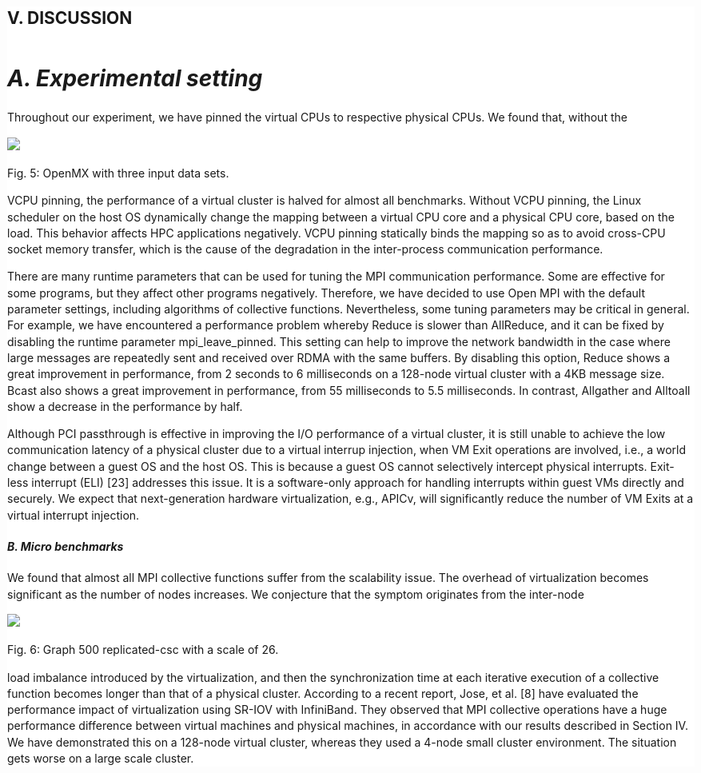 ## V. DISCUSSION

# *A. Experimental setting*

Throughout our experiment, we have pinned the virtual CPUs to respective physical CPUs. We found that, without the

![](_page_5_Figure_0.png)

Fig. 5: OpenMX with three input data sets.

VCPU pinning, the performance of a virtual cluster is halved for almost all benchmarks. Without VCPU pinning, the Linux scheduler on the host OS dynamically change the mapping between a virtual CPU core and a physical CPU core, based on the load. This behavior affects HPC applications negatively. VCPU pinning statically binds the mapping so as to avoid cross-CPU socket memory transfer, which is the cause of the degradation in the inter-process communication performance.

There are many runtime parameters that can be used for tuning the MPI communication performance. Some are effective for some programs, but they affect other programs negatively. Therefore, we have decided to use Open MPI with the default parameter settings, including algorithms of collective functions. Nevertheless, some tuning parameters may be critical in general. For example, we have encountered a performance problem whereby Reduce is slower than AllReduce, and it can be fixed by disabling the runtime parameter mpi_leave_pinned. This setting can help to improve the network bandwidth in the case where large messages are repeatedly sent and received over RDMA with the same buffers. By disabling this option, Reduce shows a great improvement in performance, from 2 seconds to 6 milliseconds on a 128-node virtual cluster with a 4KB message size. Bcast also shows a great improvement in performance, from 55 milliseconds to 5.5 milliseconds. In contrast, Allgather and Alltoall show a decrease in the performance by half.

Although PCI passthrough is effective in improving the I/O performance of a virtual cluster, it is still unable to achieve the low communication latency of a physical cluster due to a virtual interrup injection, when VM Exit operations are involved, i.e., a world change between a guest OS and the host OS. This is because a guest OS cannot selectively intercept physical interrupts. Exit-less interrupt (ELI) [23] addresses this issue. It is a software-only approach for handling interrupts within guest VMs directly and securely. We expect that next-generation hardware virtualization, e.g., APICv, will significantly reduce the number of VM Exits at a virtual interrupt injection.

#### *B. Micro benchmarks*

We found that almost all MPI collective functions suffer from the scalability issue. The overhead of virtualization becomes significant as the number of nodes increases. We conjecture that the symptom originates from the inter-node

![](_page_5_Figure_7.png)

Fig. 6: Graph 500 replicated-csc with a scale of 26.

load imbalance introduced by the virtualization, and then the synchronization time at each iterative execution of a collective function becomes longer than that of a physical cluster. According to a recent report, Jose, et al. [8] have evaluated the performance impact of virtualization using SR-IOV with InfiniBand. They observed that MPI collective operations have a huge performance difference between virtual machines and physical machines, in accordance with our results described in Section IV. We have demonstrated this on a 128-node virtual cluster, whereas they used a 4-node small cluster environment. The situation gets worse on a large scale cluster.
